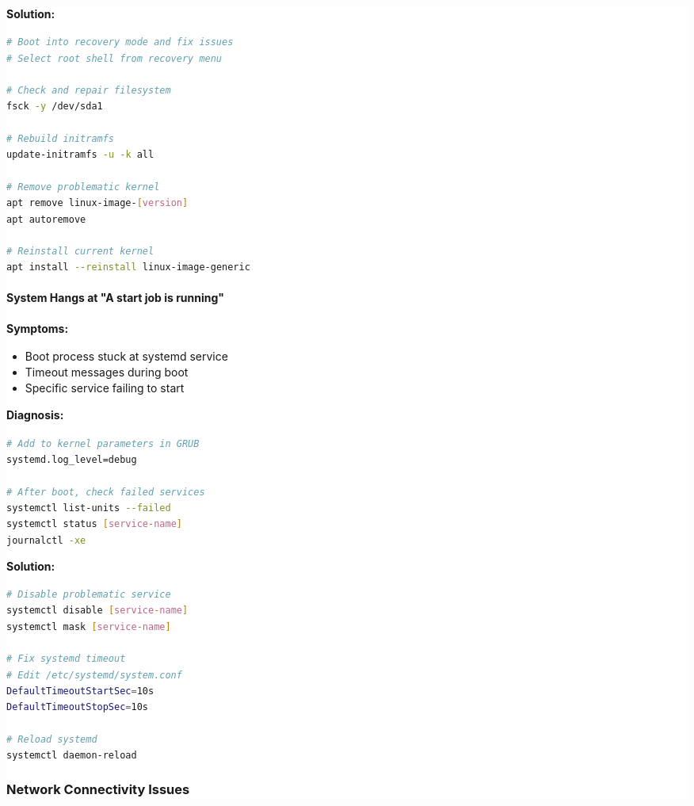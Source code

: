 **Solution:**
```bash
# Boot into recovery mode and fix issues
# Select root shell from recovery menu

# Check and repair filesystem
fsck -y /dev/sda1

# Rebuild initramfs
update-initramfs -u -k all

# Remove problematic kernel
apt remove linux-image-[version]
apt autoremove

# Reinstall current kernel
apt install --reinstall linux-image-generic
```

#### System Hangs at "A start job is running"

**Symptoms:**
- Boot process stuck at systemd service
- Timeout messages during boot
- Specific service failing to start

**Diagnosis:**
```bash
# Add to kernel parameters in GRUB
systemd.log_level=debug

# After boot, check failed services
systemctl list-units --failed
systemctl status [service-name]
journalctl -xe
```

**Solution:**
```bash
# Disable problematic service
systemctl disable [service-name]
systemctl mask [service-name]

# Fix systemd timeout
# Edit /etc/systemd/system.conf
DefaultTimeoutStartSec=10s
DefaultTimeoutStopSec=10s

# Reload systemd
systemctl daemon-reload
```

### Network Connectivity Issues
